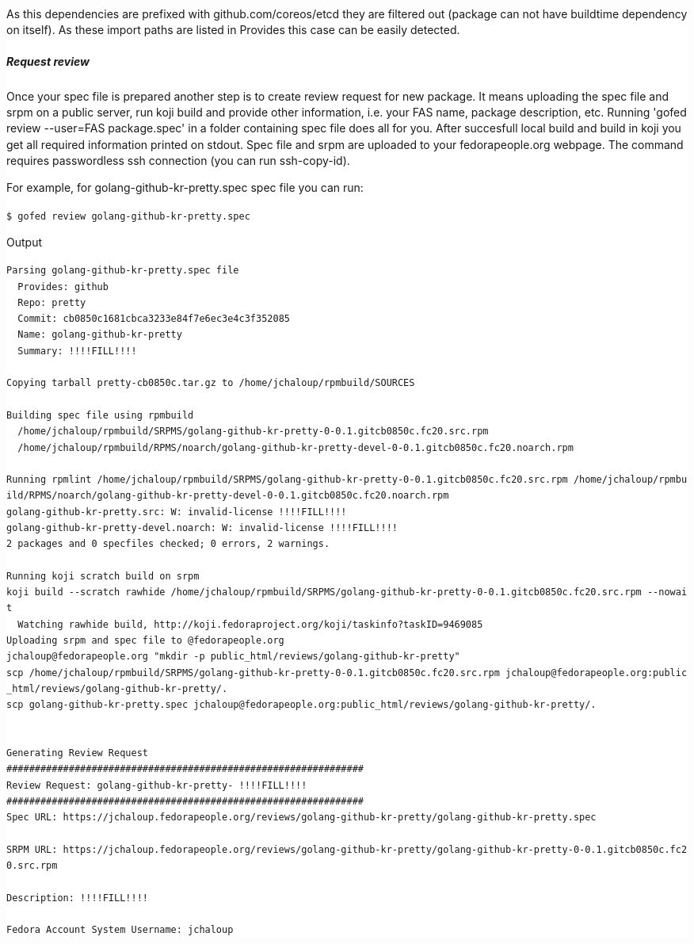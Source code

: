 As this dependencies are prefixed with github.com/coreos/etcd they are filtered out
(package can not have buildtime dependency on itself).
As these import paths are listed in Provides this case can be easily detected.

##### Request review

Once your spec file is prepared another step is to create review request for new package.
It means uploading the spec file and srpm on a public server,
run koji build and provide other information, i.e. your FAS name, package description, etc.
Running 'gofed review --user=FAS package.spec' in a folder containing spec file does all for you.
After succesfull local build and build in koji you get all required information printed on stdout.
Spec file and srpm are uploaded to your fedorapeople.org webpage.
The command requires passwordless ssh connection (you can run ssh-copy-id).

For example, for golang-github-kr-pretty.spec spec file you can run:

```vim
$ gofed review golang-github-kr-pretty.spec
```
Output
```vim
Parsing golang-github-kr-pretty.spec file
  Provides: github
  Repo: pretty
  Commit: cb0850c1681cbca3233e84f7e6ec3e4c3f352085
  Name: golang-github-kr-pretty
  Summary: !!!!FILL!!!!

Copying tarball pretty-cb0850c.tar.gz to /home/jchaloup/rpmbuild/SOURCES

Building spec file using rpmbuild
  /home/jchaloup/rpmbuild/SRPMS/golang-github-kr-pretty-0-0.1.gitcb0850c.fc20.src.rpm
  /home/jchaloup/rpmbuild/RPMS/noarch/golang-github-kr-pretty-devel-0-0.1.gitcb0850c.fc20.noarch.rpm

Running rpmlint /home/jchaloup/rpmbuild/SRPMS/golang-github-kr-pretty-0-0.1.gitcb0850c.fc20.src.rpm /home/jchaloup/rpmbuild/RPMS/noarch/golang-github-kr-pretty-devel-0-0.1.gitcb0850c.fc20.noarch.rpm
golang-github-kr-pretty.src: W: invalid-license !!!!FILL!!!!
golang-github-kr-pretty-devel.noarch: W: invalid-license !!!!FILL!!!!
2 packages and 0 specfiles checked; 0 errors, 2 warnings.

Running koji scratch build on srpm
koji build --scratch rawhide /home/jchaloup/rpmbuild/SRPMS/golang-github-kr-pretty-0-0.1.gitcb0850c.fc20.src.rpm --nowait
  Watching rawhide build, http://koji.fedoraproject.org/koji/taskinfo?taskID=9469085
Uploading srpm and spec file to @fedorapeople.org
jchaloup@fedorapeople.org "mkdir -p public_html/reviews/golang-github-kr-pretty"
scp /home/jchaloup/rpmbuild/SRPMS/golang-github-kr-pretty-0-0.1.gitcb0850c.fc20.src.rpm jchaloup@fedorapeople.org:public_html/reviews/golang-github-kr-pretty/.
scp golang-github-kr-pretty.spec jchaloup@fedorapeople.org:public_html/reviews/golang-github-kr-pretty/.


Generating Review Request
###############################################################
Review Request: golang-github-kr-pretty- !!!!FILL!!!!
###############################################################
Spec URL: https://jchaloup.fedorapeople.org/reviews/golang-github-kr-pretty/golang-github-kr-pretty.spec

SRPM URL: https://jchaloup.fedorapeople.org/reviews/golang-github-kr-pretty/golang-github-kr-pretty-0-0.1.gitcb0850c.fc20.src.rpm

Description: !!!!FILL!!!!

Fedora Account System Username: jchaloup
```